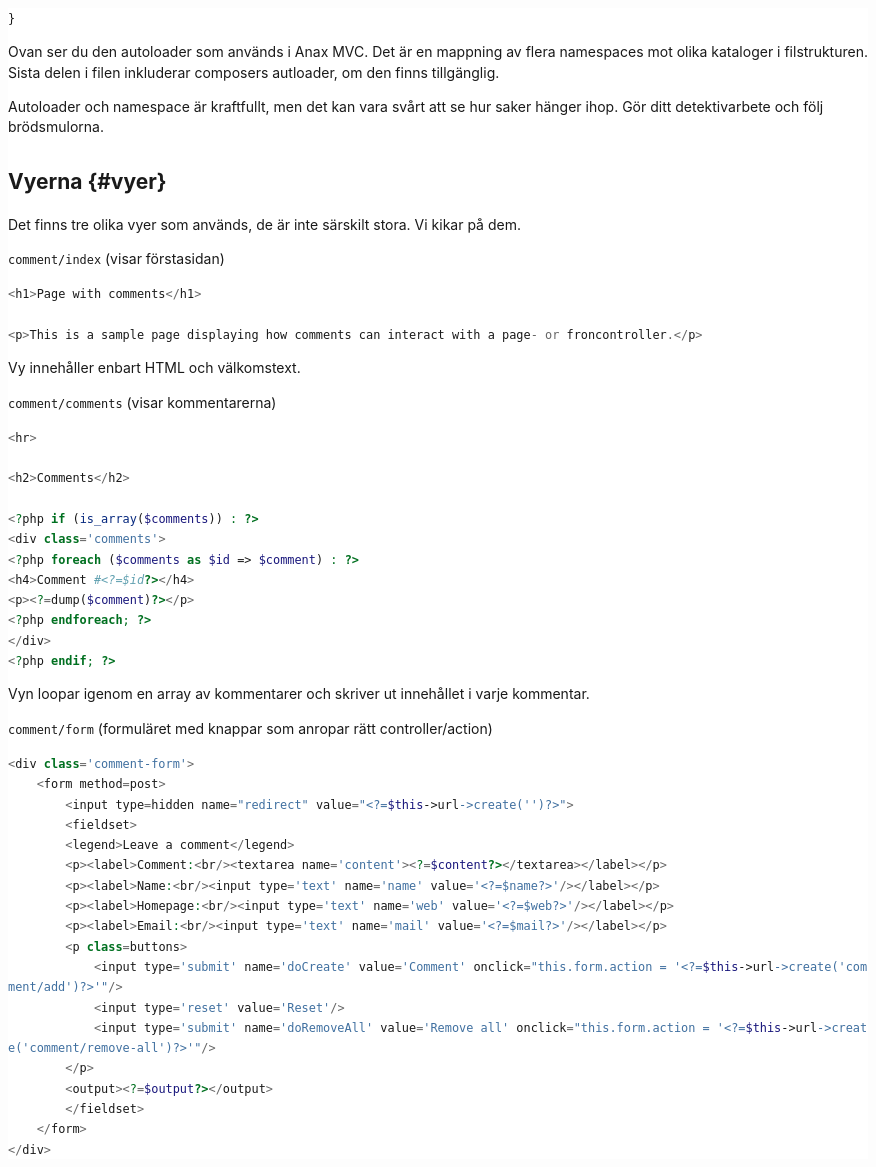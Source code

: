 ```php
}
```

Ovan ser du den autoloader som används i Anax MVC. Det är en mappning av flera namespaces mot olika kataloger i filstrukturen. Sista delen i filen inkluderar composers autloader, om den finns tillgänglig.

Autoloader och namespace är kraftfullt, men det kan vara svårt att se hur saker hänger ihop. Gör ditt detektivarbete och följ brödsmulorna.



Vyerna {#vyer}
------------------------------------------------

Det finns tre olika vyer som används, de är inte särskilt stora. Vi kikar på dem.

`comment/index` (visar förstasidan)

```php
<h1>Page with comments</h1>

<p>This is a sample page displaying how comments can interact with a page- or froncontroller.</p>
```

Vy innehåller enbart HTML och välkomstext.


`comment/comments` (visar kommentarerna) 

```php
<hr>

<h2>Comments</h2>

<?php if (is_array($comments)) : ?>
<div class='comments'>
<?php foreach ($comments as $id => $comment) : ?>
<h4>Comment #<?=$id?></h4>
<p><?=dump($comment)?></p>
<?php endforeach; ?>
</div>
<?php endif; ?>
```

Vyn loopar igenom en array av kommentarer och skriver ut innehållet i varje kommentar.


`comment/form` (formuläret med knappar som anropar rätt controller/action)

```php
<div class='comment-form'>
    <form method=post>
        <input type=hidden name="redirect" value="<?=$this->url->create('')?>">
        <fieldset>
        <legend>Leave a comment</legend>
        <p><label>Comment:<br/><textarea name='content'><?=$content?></textarea></label></p>
        <p><label>Name:<br/><input type='text' name='name' value='<?=$name?>'/></label></p>
        <p><label>Homepage:<br/><input type='text' name='web' value='<?=$web?>'/></label></p>
        <p><label>Email:<br/><input type='text' name='mail' value='<?=$mail?>'/></label></p>
        <p class=buttons>
            <input type='submit' name='doCreate' value='Comment' onclick="this.form.action = '<?=$this->url->create('comment/add')?>'"/>
            <input type='reset' value='Reset'/>
            <input type='submit' name='doRemoveAll' value='Remove all' onclick="this.form.action = '<?=$this->url->create('comment/remove-all')?>'"/>
        </p>
        <output><?=$output?></output>
        </fieldset>
    </form>
</div>
```